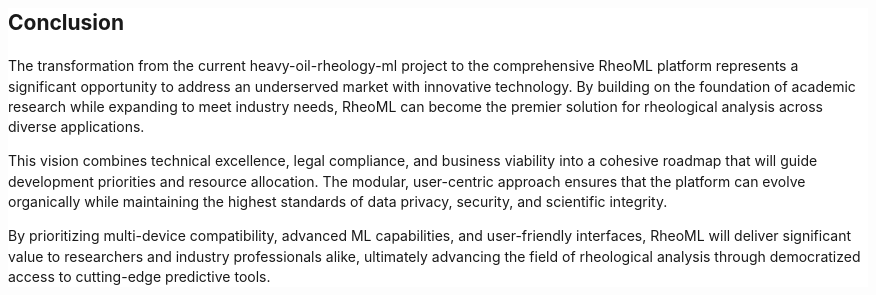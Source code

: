 ## Conclusion

The transformation from the current heavy-oil-rheology-ml project to the comprehensive RheoML platform represents a significant opportunity to address an underserved market with innovative technology. By building on the foundation of academic research while expanding to meet industry needs, RheoML can become the premier solution for rheological analysis across diverse applications.

This vision combines technical excellence, legal compliance, and business viability into a cohesive roadmap that will guide development priorities and resource allocation. The modular, user-centric approach ensures that the platform can evolve organically while maintaining the highest standards of data privacy, security, and scientific integrity.

By prioritizing multi-device compatibility, advanced ML capabilities, and user-friendly interfaces, RheoML will deliver significant value to researchers and industry professionals alike, ultimately advancing the field of rheological analysis through democratized access to cutting-edge predictive tools.